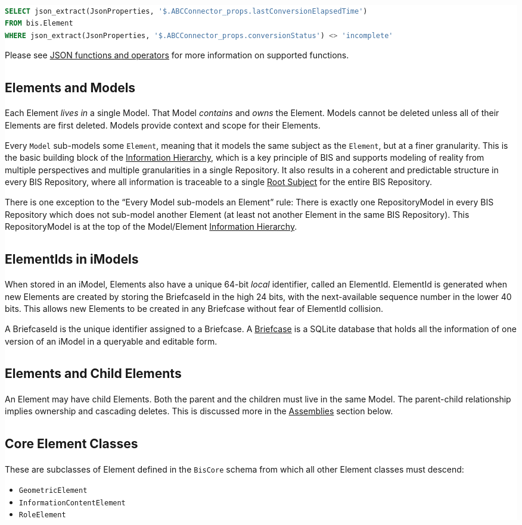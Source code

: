 ```sql
SELECT json_extract(JsonProperties, '$.ABCConnector_props.lastConversionElapsedTime')
FROM bis.Element
WHERE json_extract(JsonProperties, '$.ABCConnector_props.conversionStatus') <> 'incomplete'
```

Please see [JSON functions and operators](https://www.sqlite.org/json1.html) for more information on supported functions.

## Elements and Models

Each Element *lives in* a single Model. That Model *contains* and *owns* the Element. Models cannot be deleted unless all of their Elements are first deleted. Models provide context and scope for their Elements.

Every `Model` sub-models some `Element`, meaning that it models the same subject as the `Element`, but at a finer granularity. This is the basic building block of the [Information Hierarchy](../data-organization/information-hierarchy.md), which is a key principle of BIS and supports modeling of reality from multiple perspectives and multiple granularities in a single Repository. It also results in a coherent and predictable structure in every BIS Repository, where all information is traceable to a single [Root Subject](../references/glossary.md#subject-root) for the entire BIS Repository.

There is one exception to the “Every Model sub-models an Element” rule: There is exactly one RepositoryModel in every BIS Repository which does not sub-model another Element (at least not another Element in the same BIS Repository). This RepositoryModel is at the top of the Model/Element [Information Hierarchy](../data-organization/information-hierarchy.md).

## ElementIds in iModels

When stored in an iModel, Elements also have a unique 64-bit *local* identifier, called an ElementId. ElementId is generated when new Elements are created by storing the BriefcaseId in the high 24 bits, with the next-available sequence number in the lower 40 bits. This allows new Elements to be created in any Briefcase without fear of ElementId collision.

A BriefcaseId is the unique identifier assigned to a Briefcase. A [Briefcase](../../../learning/Glossary.md#Briefcase) is a SQLite database that holds all the information of one version of an iModel in a queryable and editable form.

## Elements and Child Elements

An Element may have child Elements. Both the parent and the children must live in the same Model. The parent-child relationship implies ownership and cascading deletes. This is discussed more in the [Assemblies](#assemblies) section below.

## Core Element Classes

These are subclasses of Element defined in the `BisCore` schema from which all other Element classes must descend:

- `GeometricElement`
- `InformationContentElement`
- `RoleElement`
